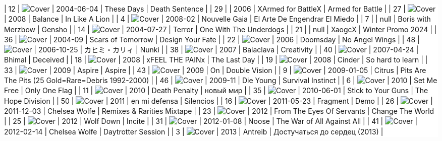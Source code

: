 | 12 | ![Cover](https://i.discogs.com/GOtCx4nPQ-VU9zhvTJTDaF9eFJUFIVZktxVwyC7eAk0/rs:fit/g:sm/q:40/h:150/w:150/czM6Ly9kaXNjb2dz/LWRhdGFiYXNlLWlt/YWdlcy9SLTI5MjIz/NzYtMTMwNzcwODc2/Mi5qcGVn.jpeg) | 2004-06-04 | These Days | Death Sentence |
| 29 |  | 2006 | XArmed for BattleX | Armed for Battle |
| 27 | ![Cover](https://i.discogs.com/RbmKVBtg0pzb4NiMtAQ625kVaThbPqIeAfEhlqmhfIE/rs:fit/g:sm/q:40/h:150/w:150/czM6Ly9kaXNjb2dz/LWRhdGFiYXNlLWlt/YWdlcy9SLTI1NTM3/ODEtMTYyMjc0NTc2/MC0yMjcyLnBuZw.jpeg) | 2008 | Balance | In Like A Lion |
| 4 | ![Cover](https://i.discogs.com/3UnsdZ0jIyOaAdVw2MPM8CUwo-T-cVnPXkKtxlBhzNY/rs:fit/g:sm/q:40/h:150/w:150/czM6Ly9kaXNjb2dz/LWRhdGFiYXNlLWlt/YWdlcy9SLTY0NjU1/MDAtMTQxOTkwMTE0/NS01MjU1LmpwZWc.jpeg) | 2008-02 | Nouvelle Gaia | El Arte De Engendrar El Miedo |
| 7 |  | null | Boris with Merzbow | Gensho |
| 14 | ![Cover](https://i.discogs.com/gnfgBHE_0d1BZeKojA0TtDjDnn6w3Dvoo8gImhkdkWM/rs:fit/g:sm/q:40/h:150/w:150/czM6Ly9kaXNjb2dz/LWRhdGFiYXNlLWlt/YWdlcy9SLTQ5MTg4/Ni0xMTgzMzI0ODA4/LmpwZWc.jpeg) | 2004-07-27 | Terror | One With The Underdogs |
| 21 |  | null | XaogcX | Winter Promo 2024 |
| 36 | ![Cover](https://i.discogs.com/2ZsRYlQNsngZA2GIVH7__1z0f2hHsDiC9PHvma3M57k/rs:fit/g:sm/q:40/h:150/w:150/czM6Ly9kaXNjb2dz/LWRhdGFiYXNlLWlt/YWdlcy9SLTExMTY2/NDktMTE5MzMzNTg1/Mi5qcGVn.jpeg) | 2004-09 | Scars of Tomorrow | Design Your Fate |
| 22 | ![Cover](https://i.discogs.com/kgm9E3NKa4zMMaY54uHrfpJsqKbm0UJGzLfo-bhbhMk/rs:fit/g:sm/q:40/h:150/w:150/czM6Ly9kaXNjb2dz/LWRhdGFiYXNlLWlt/YWdlcy9SLTEwMzQy/NDg2LTE0OTU2NTYw/MzEtNzUzNS5qcGVn.jpeg) | 2006 | Doomsday | No Angel Wings |
| 48 | ![Cover](http://coverartarchive.org/release/8c6f861e-c347-4c5c-aed1-eae205297c67/8906628497-250.jpg) | 2006-10-25 | カヒミ・カリィ | Nunki |
| 38 | ![Cover](https://i.discogs.com/itYA7zaAfcYY-PCWLNClxrLyN9WDmKbJ8BJQMKYtgxs/rs:fit/g:sm/q:40/h:150/w:150/czM6Ly9kaXNjb2dz/LWRhdGFiYXNlLWlt/YWdlcy9SLTE2NjMx/NDEtMTIzNTM0NTgy/My5qcGVn.jpeg) | 2007 | Balaclava | Creativity |
| 40 | ![Cover](https://i.discogs.com/LuKrk_jXeneNn-pswl88rHVp5Hcnd2uP_oOa_uNJmdk/rs:fit/g:sm/q:40/h:150/w:150/czM6Ly9kaXNjb2dz/LWRhdGFiYXNlLWlt/YWdlcy9SLTUzNzI1/NDAtMTM5MTc2NzY5/Ni0zNDE2LmpwZWc.jpeg) | 2007-04-24 | Bhimal | Deceived |
| 18 | ![Cover](https://i.discogs.com/sN2vkFJgT64WVhrMqEka3ZY6QRNWHZSX3DtaPB-5fX0/rs:fit/g:sm/q:40/h:150/w:150/czM6Ly9kaXNjb2dz/LWRhdGFiYXNlLWlt/YWdlcy9SLTgyNTM5/MDctMTQ1ODAyNzU5/OS04NjAyLmpwZWc.jpeg) | 2008 | xFEEL THE PAINx | The Last Day |
| 19 | ![Cover](http://coverartarchive.org/release/bd6ee736-ee93-4e05-93aa-8c0d9e1c97f1/33609276924-250.jpg) | 2008 | Cinder | So hard to learn |
| 33 | ![Cover](https://i.discogs.com/MYuOqsFnwzj_xQY1nyjjksmC7oog5hDsyZ_8sueTPGw/rs:fit/g:sm/q:40/h:150/w:150/czM6Ly9kaXNjb2dz/LWRhdGFiYXNlLWlt/YWdlcy9SLTI2NTE4/MTM5LTE2Nzk1OTEx/MDgtMjY3Ni5qcGVn.jpeg) | 2009 | Aspire | Aspire |
| 43 | ![Cover](https://i.discogs.com/8HGiFssT89LJv2BTwrYzJCDbjIljUicAF96swYFtgWA/rs:fit/g:sm/q:40/h:150/w:150/czM6Ly9kaXNjb2dz/LWRhdGFiYXNlLWlt/YWdlcy9SLTMxNjM4/NjYtMTMxODY3MDY4/Ni5qcGVn.jpeg) | 2009 | On | Double Vision |
| 9 | ![Cover](https://i.discogs.com/jqboI_bRwP2d2da6jEjW8_k8Sd91B_YVFL_fPEFWpus/rs:fit/g:sm/q:40/h:150/w:150/czM6Ly9kaXNjb2dz/LWRhdGFiYXNlLWlt/YWdlcy9SLTE2MDEy/MTMtMTIzMTQyMDc5/Ny5qcGVn.jpeg) | 2009-01-05 | Citrus | Pits Are The Pits (25 Gold=Rare=Debris 1992-2000) |
| 46 | ![Cover](https://i.discogs.com/l1QYfaq9sB7pVqsqPFkcXCWzAurSTc_tG79XHaWlXbk/rs:fit/g:sm/q:40/h:150/w:150/czM6Ly9kaXNjb2dz/LWRhdGFiYXNlLWlt/YWdlcy9SLTI3Nzgx/NzgtMTMwMDYyMzQ0/OC5qcGVn.jpeg) | 2009-11 | Die Young | Survival Instinct |
| 6 | ![Cover](https://i.discogs.com/cuemfdJL6o-4UTZgpZnR12n23YwdXqEPX0v6VvPVZNs/rs:fit/g:sm/q:40/h:150/w:150/czM6Ly9kaXNjb2dz/LWRhdGFiYXNlLWlt/YWdlcy9SLTI4ODA0/MDUtMTMwNTQwOTEy/MC5qcGVn.jpeg) | 2010 | Set Me Free | Only One Flag |
| 11 | ![Cover](https://i.discogs.com/0oZ2oPCtPVz4JUaCz1oUzWkrhc8TXLGYkHN1xMYPEBs/rs:fit/g:sm/q:40/h:150/w:150/czM6Ly9kaXNjb2dz/LWRhdGFiYXNlLWlt/YWdlcy9SLTQ0Njkx/NjQtMTM2NTc1NDE1/My04MTYzLmpwZWc.jpeg) | 2010 | Death Penalty | новый мир |
| 35 | ![Cover](http://coverartarchive.org/release/cb9705eb-6bbd-48d1-84c5-f958907c5daf/15103087494-250.jpg) | 2010-06-01 | Stick to Your Guns | The Hope Division |
| 50 | ![Cover](https://i.discogs.com/qcSadbICSTebsG04mEpn7xOLe72ks1cZQYn0hb0UGq8/rs:fit/g:sm/q:40/h:150/w:150/czM6Ly9kaXNjb2dz/LWRhdGFiYXNlLWlt/YWdlcy9SLTM0Mjg1/MTktMTMzMDAyNDI5/Mi5qcGVn.jpeg) | 2011 | en mi defensa | Silencios |
| 16 | ![Cover](https://i.discogs.com/Op9Vw7htQQ67o7n3hqR2pXaONZZmLp-SdUNWpZfDaz4/rs:fit/g:sm/q:40/h:150/w:150/czM6Ly9kaXNjb2dz/LWRhdGFiYXNlLWlt/YWdlcy9SLTI4OTUz/NzgtMTMwNjEzMjcw/My5qcGVn.jpeg) | 2011-05-23 | Fragment | Demo |
| 26 | ![Cover](http://coverartarchive.org/release/5b5b1c0d-e0e9-4a57-86b9-7412efd3d729/25296110176-250.jpg) | 2011-12-03 | Chelsea Wolfe | Remixes &amp; Rarities Mixtape |
| 23 | ![Cover](https://i.discogs.com/7kNPM6mRMkWBH2H9HKnUhb9kJB_rAcchijD6sdqVGik/rs:fit/g:sm/q:40/h:150/w:150/czM6Ly9kaXNjb2dz/LWRhdGFiYXNlLWlt/YWdlcy9SLTU1MDIx/MjktMTQ3Mjg1NzE1/Mi05MjI3LmpwZWc.jpeg) | 2012 | From The Eyes Of Servants | Change The World |
| 25 | ![Cover](https://i.discogs.com/ijqBk2e_sYUZgU6Ugfn1L7wl2K74_2yDM0NUgmSgKi4/rs:fit/g:sm/q:40/h:150/w:150/czM6Ly9kaXNjb2dz/LWRhdGFiYXNlLWlt/YWdlcy9SLTM3MTk2/OTUtMTM0MTY1ODk2/Ny01MDA3LmpwZWc.jpeg) | 2012 | Wolf Down | Incite  |
| 31 | ![Cover](https://i.discogs.com/CtPoxGh34GvHy4KT3TmpnDOGTXayfRsH7AC6bEg7Xj0/rs:fit/g:sm/q:40/h:150/w:150/czM6Ly9kaXNjb2dz/LWRhdGFiYXNlLWlt/YWdlcy9SLTMzMzEz/MzMtMTMzNDYxMjI2/OC5qcGVn.jpeg) | 2012-01-08 | Noose | The War of All Against All |
| 41 | ![Cover](http://coverartarchive.org/release/caee4340-07f3-4e70-969d-f38ef7dd080a/23218085788-250.jpg) | 2012-02-14 | Chelsea Wolfe | Daytrotter Session |
| 3 | ![Cover](https://i.discogs.com/ooyhhykT0kysPNRq7jn8H22BPvQ5Iz2mPXqaZjn4mcI/rs:fit/g:sm/q:40/h:150/w:150/czM6Ly9kaXNjb2dz/LWRhdGFiYXNlLWlt/YWdlcy9SLTU2Njkw/MjktMTM5OTQ1MzYx/My0xNDE3LmpwZWc.jpeg) | 2013 | Antreib | Достучаться до сердец (2013) |
